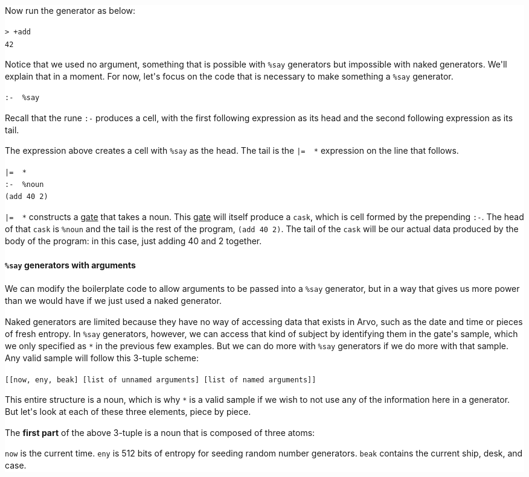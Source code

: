 Now run the generator as below:

```
> +add
42
```

Notice that we used no argument, something that is possible with `%say`
generators but impossible with naked generators. We'll explain that in a moment.
For now, let's focus on the code that is necessary to make something a `%say`
generator.

```hoon
:-  %say
```

Recall that the rune `:-` produces a cell, with the first following expression
as its head and the second following expression as its tail.

The expression above creates a cell with `%say` as the head. The tail is
the `|=  *` expression on the line that follows.

```hoon
|=  *
:-  %noun
(add 40 2)
```

`|=  *` constructs a [gate](/docs/glossary/gate/) that takes a noun. This [gate](/docs/glossary/gate/) will itself produce a
`cask`, which is cell formed by the prepending `:-`. The head of that `cask` is
`%noun` and the tail is the rest of the program, `(add 40 2)`. The tail of the
`cask`  will be our actual data produced by the body of the program: in this
case, just adding 40 and 2 together.

#### `%say` generators with arguments

We can modify the boilerplate code to allow arguments to be passed into a `%say`
generator, but in a way that gives us more power than we would have if we just
used a naked generator.

Naked generators are limited because they have no way of accessing data that
exists in Arvo, such as the date and time or pieces of fresh entropy. In `%say`
generators, however, we can access that kind of subject by identifying them
in the gate's sample, which we only specified as `*` in the previous few
examples. But we can do more with `%say` generators if we do more with that
sample. Any valid sample will follow this 3-tuple scheme:

`[[now, eny, beak] [list of unnamed arguments] [list of named arguments]]`

This entire structure is a noun, which is why `*` is a valid sample if we
wish to not use any of the information here in a generator. But let's look at
each of these three elements, piece by piece.

The **first part** of the above 3-tuple is a noun that is composed of three
atoms:

`now` is the current time.
`eny` is 512 bits of entropy for seeding random number generators.
`beak` contains the current ship, desk, and case.
